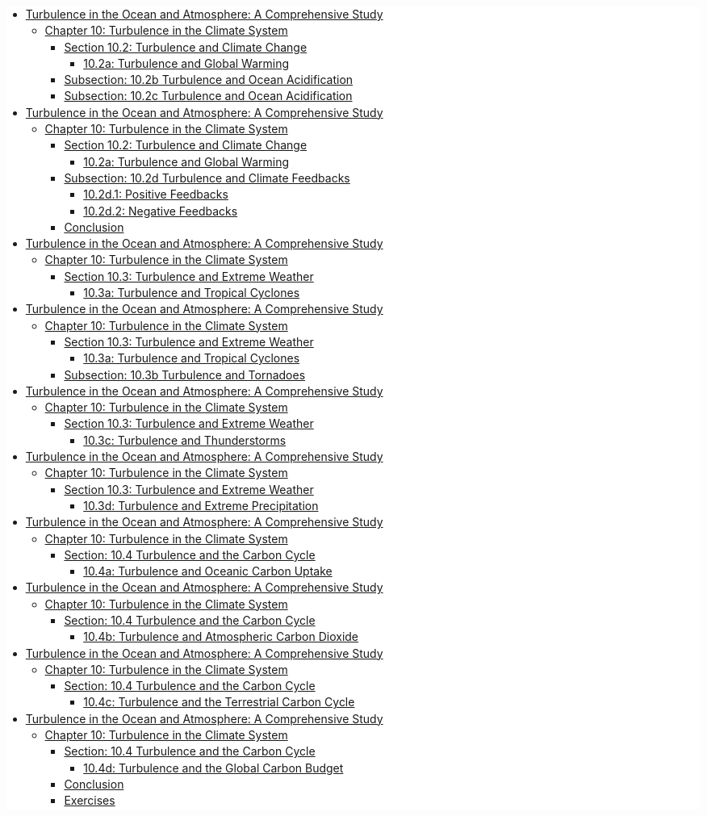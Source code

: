 - [Turbulence in the Ocean and Atmosphere: A Comprehensive Study](#Turbulence-in-the-Ocean-and-Atmosphere:-A-Comprehensive-Study)
  - [Chapter 10: Turbulence in the Climate System](#Chapter-10:-Turbulence-in-the-Climate-System)
    - [Section 10.2: Turbulence and Climate Change](#Section-10.2:-Turbulence-and-Climate-Change)
      - [10.2a: Turbulence and Global Warming](#10.2a:-Turbulence-and-Global-Warming)
    - [Subsection: 10.2b Turbulence and Ocean Acidification](#Subsection:-10.2b-Turbulence-and-Ocean-Acidification)
    - [Subsection: 10.2c Turbulence and Ocean Acidification](#Subsection:-10.2c-Turbulence-and-Ocean-Acidification)
- [Turbulence in the Ocean and Atmosphere: A Comprehensive Study](#Turbulence-in-the-Ocean-and-Atmosphere:-A-Comprehensive-Study)
  - [Chapter 10: Turbulence in the Climate System](#Chapter-10:-Turbulence-in-the-Climate-System)
    - [Section 10.2: Turbulence and Climate Change](#Section-10.2:-Turbulence-and-Climate-Change)
      - [10.2a: Turbulence and Global Warming](#10.2a:-Turbulence-and-Global-Warming)
    - [Subsection: 10.2d Turbulence and Climate Feedbacks](#Subsection:-10.2d-Turbulence-and-Climate-Feedbacks)
      - [10.2d.1: Positive Feedbacks](#10.2d.1:-Positive-Feedbacks)
      - [10.2d.2: Negative Feedbacks](#10.2d.2:-Negative-Feedbacks)
    - [Conclusion](#Conclusion)
- [Turbulence in the Ocean and Atmosphere: A Comprehensive Study](#Turbulence-in-the-Ocean-and-Atmosphere:-A-Comprehensive-Study)
  - [Chapter 10: Turbulence in the Climate System](#Chapter-10:-Turbulence-in-the-Climate-System)
    - [Section 10.3: Turbulence and Extreme Weather](#Section-10.3:-Turbulence-and-Extreme-Weather)
      - [10.3a: Turbulence and Tropical Cyclones](#10.3a:-Turbulence-and-Tropical-Cyclones)
- [Turbulence in the Ocean and Atmosphere: A Comprehensive Study](#Turbulence-in-the-Ocean-and-Atmosphere:-A-Comprehensive-Study)
  - [Chapter 10: Turbulence in the Climate System](#Chapter-10:-Turbulence-in-the-Climate-System)
    - [Section 10.3: Turbulence and Extreme Weather](#Section-10.3:-Turbulence-and-Extreme-Weather)
      - [10.3a: Turbulence and Tropical Cyclones](#10.3a:-Turbulence-and-Tropical-Cyclones)
    - [Subsection: 10.3b Turbulence and Tornadoes](#Subsection:-10.3b-Turbulence-and-Tornadoes)
- [Turbulence in the Ocean and Atmosphere: A Comprehensive Study](#Turbulence-in-the-Ocean-and-Atmosphere:-A-Comprehensive-Study)
  - [Chapter 10: Turbulence in the Climate System](#Chapter-10:-Turbulence-in-the-Climate-System)
    - [Section 10.3: Turbulence and Extreme Weather](#Section-10.3:-Turbulence-and-Extreme-Weather)
      - [10.3c: Turbulence and Thunderstorms](#10.3c:-Turbulence-and-Thunderstorms)
- [Turbulence in the Ocean and Atmosphere: A Comprehensive Study](#Turbulence-in-the-Ocean-and-Atmosphere:-A-Comprehensive-Study)
  - [Chapter 10: Turbulence in the Climate System](#Chapter-10:-Turbulence-in-the-Climate-System)
    - [Section 10.3: Turbulence and Extreme Weather](#Section-10.3:-Turbulence-and-Extreme-Weather)
      - [10.3d: Turbulence and Extreme Precipitation](#10.3d:-Turbulence-and-Extreme-Precipitation)
- [Turbulence in the Ocean and Atmosphere: A Comprehensive Study](#Turbulence-in-the-Ocean-and-Atmosphere:-A-Comprehensive-Study)
  - [Chapter 10: Turbulence in the Climate System](#Chapter-10:-Turbulence-in-the-Climate-System)
    - [Section: 10.4 Turbulence and the Carbon Cycle](#Section:-10.4-Turbulence-and-the-Carbon-Cycle)
      - [10.4a: Turbulence and Oceanic Carbon Uptake](#10.4a:-Turbulence-and-Oceanic-Carbon-Uptake)
- [Turbulence in the Ocean and Atmosphere: A Comprehensive Study](#Turbulence-in-the-Ocean-and-Atmosphere:-A-Comprehensive-Study)
  - [Chapter 10: Turbulence in the Climate System](#Chapter-10:-Turbulence-in-the-Climate-System)
    - [Section: 10.4 Turbulence and the Carbon Cycle](#Section:-10.4-Turbulence-and-the-Carbon-Cycle)
      - [10.4b: Turbulence and Atmospheric Carbon Dioxide](#10.4b:-Turbulence-and-Atmospheric-Carbon-Dioxide)
- [Turbulence in the Ocean and Atmosphere: A Comprehensive Study](#Turbulence-in-the-Ocean-and-Atmosphere:-A-Comprehensive-Study)
  - [Chapter 10: Turbulence in the Climate System](#Chapter-10:-Turbulence-in-the-Climate-System)
    - [Section: 10.4 Turbulence and the Carbon Cycle](#Section:-10.4-Turbulence-and-the-Carbon-Cycle)
      - [10.4c: Turbulence and the Terrestrial Carbon Cycle](#10.4c:-Turbulence-and-the-Terrestrial-Carbon-Cycle)
- [Turbulence in the Ocean and Atmosphere: A Comprehensive Study](#Turbulence-in-the-Ocean-and-Atmosphere:-A-Comprehensive-Study)
  - [Chapter 10: Turbulence in the Climate System](#Chapter-10:-Turbulence-in-the-Climate-System)
    - [Section: 10.4 Turbulence and the Carbon Cycle](#Section:-10.4-Turbulence-and-the-Carbon-Cycle)
      - [10.4d: Turbulence and the Global Carbon Budget](#10.4d:-Turbulence-and-the-Global-Carbon-Budget)
    - [Conclusion](#Conclusion)
    - [Exercises](#Exercises)